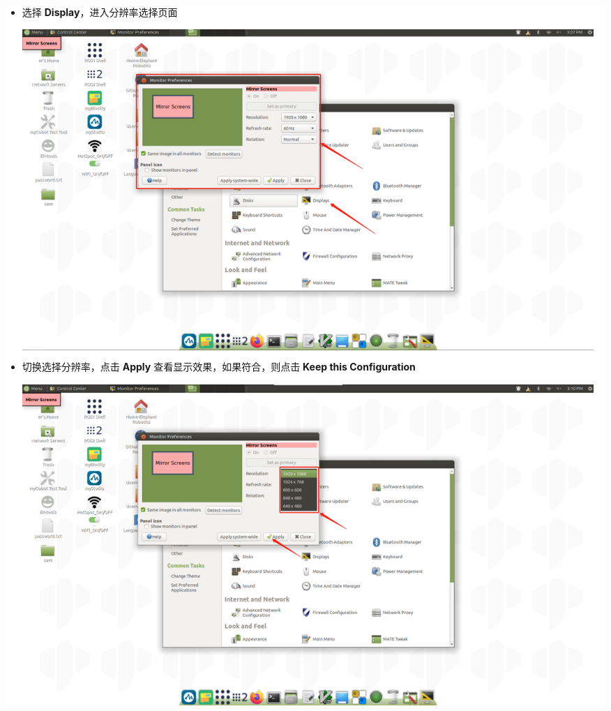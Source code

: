 - 选择 **Display**，进入分辨率选择页面
  
  <img src="../../../resource\3-FunctionsAndApplications\5.BasicFunction\5.2-Softwarelnstructions/display-3.png" align = "center"  style="zoom:80%;" />
  
- 切换选择分辨率，点击 **Apply** 查看显示效果，如果符合，则点击 **Keep this Configuration**
  
  <img src="../../../resource\3-FunctionsAndApplications\5.BasicFunction\5.2-Softwarelnstructions/display-4.png" align = "center"  style="zoom:80%;" />
  